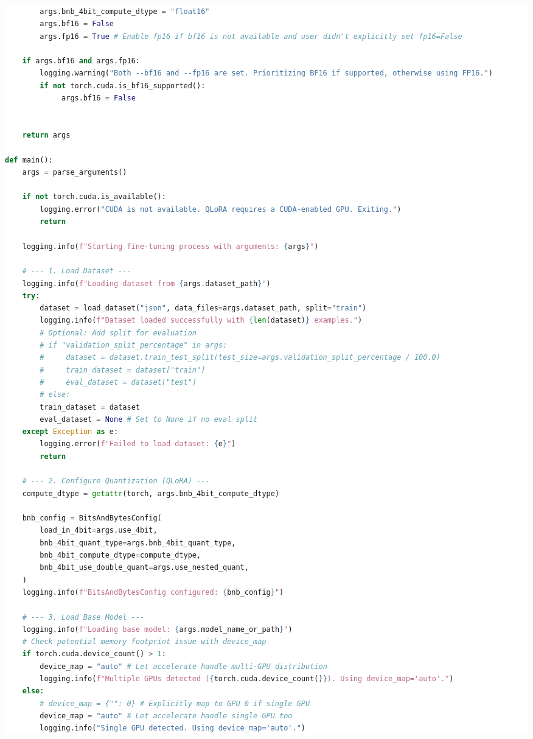 ```python
        args.bnb_4bit_compute_dtype = "float16"
        args.bf16 = False
        args.fp16 = True # Enable fp16 if bf16 is not available and user didn't explicitly set fp16=False

    if args.bf16 and args.fp16:
        logging.warning("Both --bf16 and --fp16 are set. Prioritizing BF16 if supported, otherwise using FP16.")
        if not torch.cuda.is_bf16_supported():
             args.bf16 = False


    return args

def main():
    args = parse_arguments()

    if not torch.cuda.is_available():
        logging.error("CUDA is not available. QLoRA requires a CUDA-enabled GPU. Exiting.")
        return

    logging.info(f"Starting fine-tuning process with arguments: {args}")

    # --- 1. Load Dataset ---
    logging.info(f"Loading dataset from {args.dataset_path}")
    try:
        dataset = load_dataset("json", data_files=args.dataset_path, split="train")
        logging.info(f"Dataset loaded successfully with {len(dataset)} examples.")
        # Optional: Add split for evaluation
        # if "validation_split_percentage" in args:
        #     dataset = dataset.train_test_split(test_size=args.validation_split_percentage / 100.0)
        #     train_dataset = dataset["train"]
        #     eval_dataset = dataset["test"]
        # else:
        train_dataset = dataset
        eval_dataset = None # Set to None if no eval split
    except Exception as e:
        logging.error(f"Failed to load dataset: {e}")
        return

    # --- 2. Configure Quantization (QLoRA) ---
    compute_dtype = getattr(torch, args.bnb_4bit_compute_dtype)

    bnb_config = BitsAndBytesConfig(
        load_in_4bit=args.use_4bit,
        bnb_4bit_quant_type=args.bnb_4bit_quant_type,
        bnb_4bit_compute_dtype=compute_dtype,
        bnb_4bit_use_double_quant=args.use_nested_quant,
    )
    logging.info(f"BitsAndBytesConfig configured: {bnb_config}")

    # --- 3. Load Base Model ---
    logging.info(f"Loading base model: {args.model_name_or_path}")
    # Check potential memory footprint issue with device_map
    if torch.cuda.device_count() > 1:
        device_map = "auto" # Let accelerate handle multi-GPU distribution
        logging.info(f"Multiple GPUs detected ({torch.cuda.device_count()}). Using device_map='auto'.")
    else:
        # device_map = {"": 0} # Explicitly map to GPU 0 if single GPU
        device_map = "auto" # Let accelerate handle single GPU too
        logging.info("Single GPU detected. Using device_map='auto'.")
```